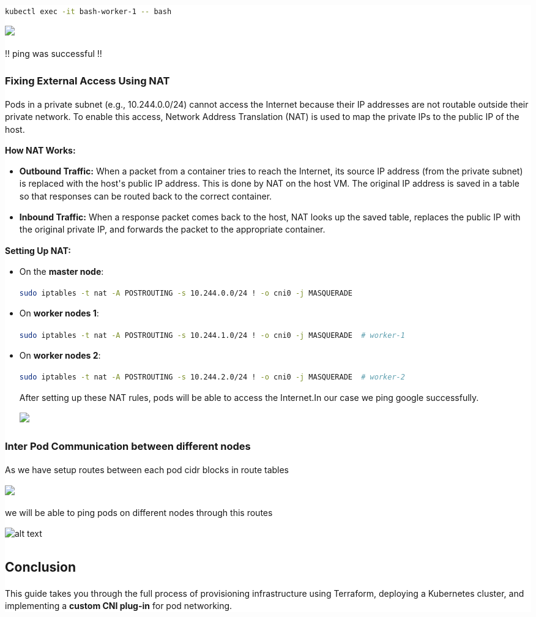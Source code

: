```bash
kubectl exec -it bash-worker-1 -- bash
```

![](https://github.com/poridhiEng/poridhi-labs/blob/main/Poridhi%20Labs/Kubernetes%20Tasks/Custom%20CNI%20Plugins%20in%20Kubernetes/images/9.png?raw=true)

!! ping was successful !!

### **Fixing External Access Using NAT**

Pods in a private subnet (e.g., 10.244.0.0/24) cannot access the Internet because their IP addresses are not routable outside their private network. To enable this access, Network Address Translation (NAT) is used to map the private IPs to the public IP of the host.

**How NAT Works:**

- **Outbound Traffic:** When a packet from a container tries to reach the Internet, its source IP address (from the private subnet) is replaced with the host's public IP address. This is done by NAT on the host VM. The original IP address is saved in a table so that responses can be routed back to the correct container.

- **Inbound Traffic:** When a response packet comes back to the host, NAT looks up the saved table, replaces the public IP with the original private IP, and forwards the packet to the appropriate container.

**Setting Up NAT:**

- On the **master node**:

  ```bash
  sudo iptables -t nat -A POSTROUTING -s 10.244.0.0/24 ! -o cni0 -j MASQUERADE
  ```

- On **worker nodes 1**:

  ```bash
  sudo iptables -t nat -A POSTROUTING -s 10.244.1.0/24 ! -o cni0 -j MASQUERADE  # worker-1
  ```
- On **worker nodes 2**:

  ```bash
  sudo iptables -t nat -A POSTROUTING -s 10.244.2.0/24 ! -o cni0 -j MASQUERADE  # worker-2
  ```

  After setting up these NAT rules, pods will be able to access the Internet.In our case we ping google successfully.

  ![](https://github.com/poridhiEng/poridhi-labs/blob/main/Poridhi%20Labs/Kubernetes%20Tasks/Custom%20CNI%20Plugins%20in%20Kubernetes/images/10.png?raw=true)

### **Inter Pod Communication between different nodes**

As we have setup routes between each pod cidr blocks in route tables

![](https://github.com/poridhiEng/poridhi-labs/blob/main/Poridhi%20Labs/Kubernetes%20Tasks/Custom%20CNI%20Plugins%20in%20Kubernetes/images/14.png?raw=true)

we will be able to ping pods on different nodes through this routes

![alt text](https://github.com/poridhiEng/poridhi-labs/blob/main/Poridhi%20Labs/Kubernetes%20Tasks/Custom%20CNI%20Plugins%20in%20Kubernetes/images/15.png?raw=true)


 
## **Conclusion**

This guide takes you through the full process of provisioning infrastructure using Terraform, deploying a Kubernetes cluster, and implementing a **custom CNI plug-in** for pod networking.
